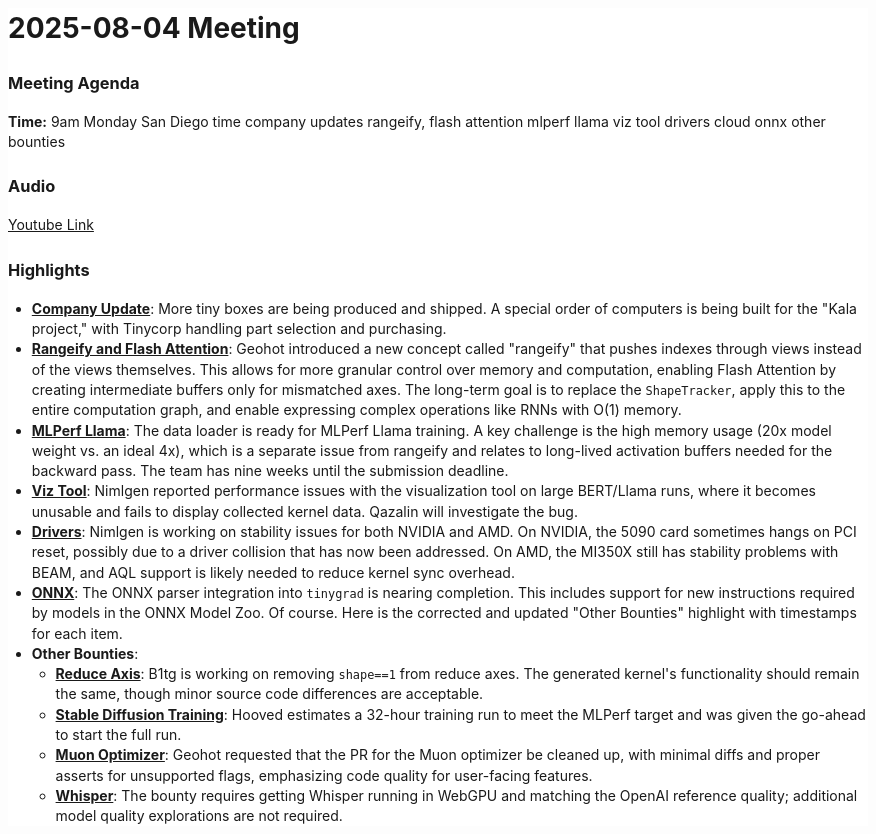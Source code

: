 # 2025-08-04 Meeting

### Meeting Agenda

**Time:** 9am Monday San Diego time
company updates
rangeify, flash attention
mlperf llama
viz tool
drivers
cloud
onnx
other bounties

### Audio

[Youtube Link](https://www.youtube.com/watch?v=jH9ra0-bRiw)

### Highlights

- **[Company Update](#geohot-000008)**: More tiny boxes are being produced and shipped. A special order of computers is being built for the "Kala project," with Tinycorp handling part selection and purchasing.
- **[Rangeify and Flash Attention](#geohot-000108)**: Geohot introduced a new concept called "rangeify" that pushes indexes through views instead of the views themselves. This allows for more granular control over memory and computation, enabling Flash Attention by creating intermediate buffers only for mismatched axes. The long-term goal is to replace the `ShapeTracker`, apply this to the entire computation graph, and enable expressing complex operations like RNNs with O(1) memory.
- **[MLPerf Llama](#chenyu-001036)**: The data loader is ready for MLPerf Llama training. A key challenge is the high memory usage (20x model weight vs. an ideal 4x), which is a separate issue from rangeify and relates to long-lived activation buffers needed for the backward pass. The team has nine weeks until the submission deadline.
- **[Viz Tool](#nimlgen-003913)**: Nimlgen reported performance issues with the visualization tool on large BERT/Llama runs, where it becomes unusable and fails to display collected kernel data. Qazalin will investigate the bug.
- **[Drivers](#nimlgen-002711)**: Nimlgen is working on stability issues for both NVIDIA and AMD. On NVIDIA, the 5090 card sometimes hangs on PCI reset, possibly due to a driver collision that has now been addressed. On AMD, the MI350X still has stability problems with BEAM, and AQL support is likely needed to reduce kernel sync overhead.
- **[ONNX](#chenyu-004250)**: The ONNX parser integration into `tinygrad` is nearing completion. This includes support for new instructions required by models in the ONNX Model Zoo.
Of course. Here is the corrected and updated "Other Bounties" highlight with timestamps for each item.
- **Other Bounties**:
    - **[Reduce Axis](#chenyu-004405)**: B1tg is working on removing `shape==1` from reduce axes. The generated kernel's functionality should remain the same, though minor source code differences are acceptable.
    - **[Stable Diffusion Training](#geohot-005029)**: Hooved estimates a 32-hour training run to meet the MLPerf target and was given the go-ahead to start the full run.
    - **[Muon Optimizer](#geohot-005636)**: Geohot requested that the PR for the Muon optimizer be cleaned up, with minimal diffs and proper asserts for unsupported flags, emphasizing code quality for user-facing features.
    - **[Whisper](#chenyu-005914)**: The bounty requires getting Whisper running in WebGPU and matching the OpenAI reference quality; additional model quality explorations are not required.
